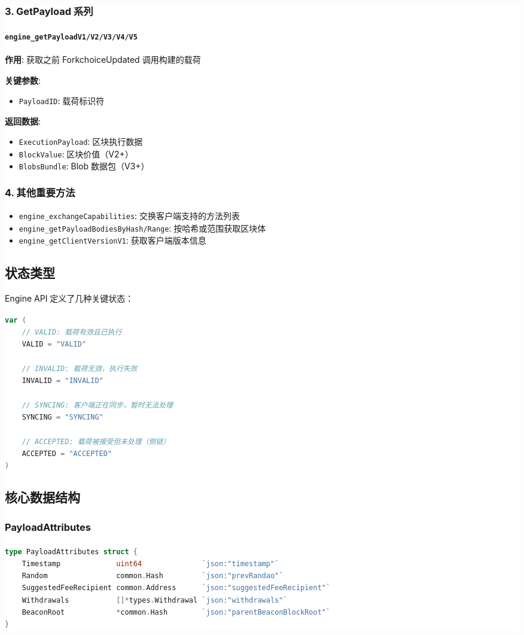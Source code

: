 ### 3. GetPayload 系列

#### `engine_getPayloadV1/V2/V3/V4/V5`

**作用**: 获取之前 ForkchoiceUpdated 调用构建的载荷

**关键参数**:

- `PayloadID`: 载荷标识符

**返回数据**:

- `ExecutionPayload`: 区块执行数据
- `BlockValue`: 区块价值（V2+）
- `BlobsBundle`: Blob 数据包（V3+）

### 4. 其他重要方法

- `engine_exchangeCapabilities`: 交换客户端支持的方法列表
- `engine_getPayloadBodiesByHash/Range`: 按哈希或范围获取区块体
- `engine_getClientVersionV1`: 获取客户端版本信息

## 状态类型

Engine API 定义了几种关键状态：

```go:51:85:go-ethereum/beacon/engine/errors.go
var (
	// VALID: 载荷有效且已执行
	VALID = "VALID"

	// INVALID: 载荷无效，执行失败
	INVALID = "INVALID"

	// SYNCING: 客户端正在同步，暂时无法处理
	SYNCING = "SYNCING"

	// ACCEPTED: 载荷被接受但未处理（侧链）
	ACCEPTED = "ACCEPTED"
)
```

## 核心数据结构

### PayloadAttributes

```go:42:49:go-ethereum/beacon/engine/types.go
type PayloadAttributes struct {
	Timestamp             uint64              `json:"timestamp"`
	Random                common.Hash         `json:"prevRandao"`
	SuggestedFeeRecipient common.Address      `json:"suggestedFeeRecipient"`
	Withdrawals           []*types.Withdrawal `json:"withdrawals"`
	BeaconRoot            *common.Hash        `json:"parentBeaconBlockRoot"`
}
```

